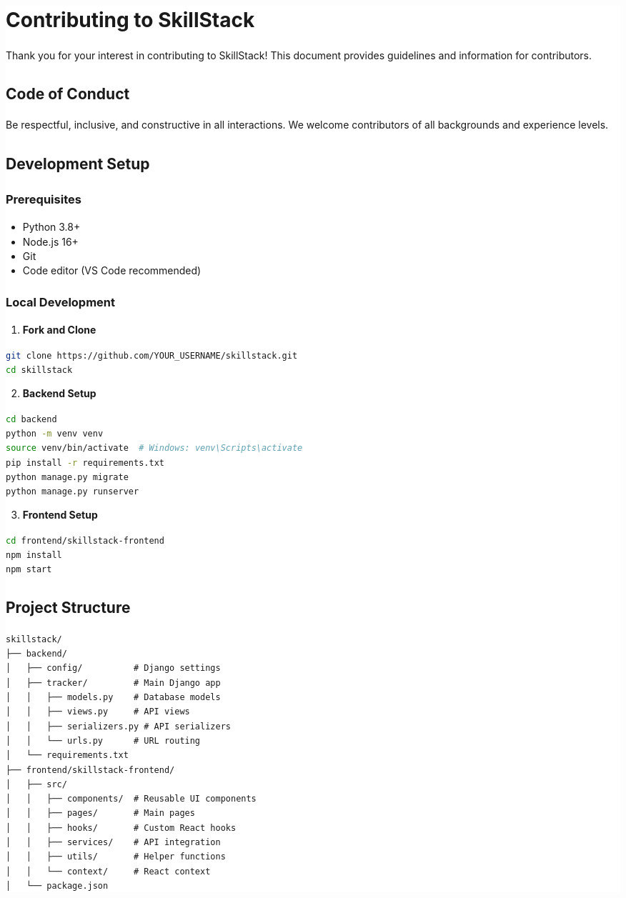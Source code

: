 # Contributing to SkillStack

Thank you for your interest in contributing to SkillStack! This document provides guidelines and information for contributors.

## Code of Conduct

Be respectful, inclusive, and constructive in all interactions. We welcome contributors of all backgrounds and experience levels.

## Development Setup

### Prerequisites
- Python 3.8+
- Node.js 16+
- Git
- Code editor (VS Code recommended)

### Local Development

1. **Fork and Clone**
```bash
git clone https://github.com/YOUR_USERNAME/skillstack.git
cd skillstack
```

2. **Backend Setup**
```bash
cd backend
python -m venv venv
source venv/bin/activate  # Windows: venv\Scripts\activate
pip install -r requirements.txt
python manage.py migrate
python manage.py runserver
```

3. **Frontend Setup**
```bash
cd frontend/skillstack-frontend
npm install
npm start
```

## Project Structure

```
skillstack/
├── backend/
│   ├── config/          # Django settings
│   ├── tracker/         # Main Django app
│   │   ├── models.py    # Database models
│   │   ├── views.py     # API views
│   │   ├── serializers.py # API serializers
│   │   └── urls.py      # URL routing
│   └── requirements.txt
├── frontend/skillstack-frontend/
│   ├── src/
│   │   ├── components/  # Reusable UI components
│   │   ├── pages/       # Main pages
│   │   ├── hooks/       # Custom React hooks
│   │   ├── services/    # API integration
│   │   ├── utils/       # Helper functions
│   │   └── context/     # React context
│   └── package.json
```